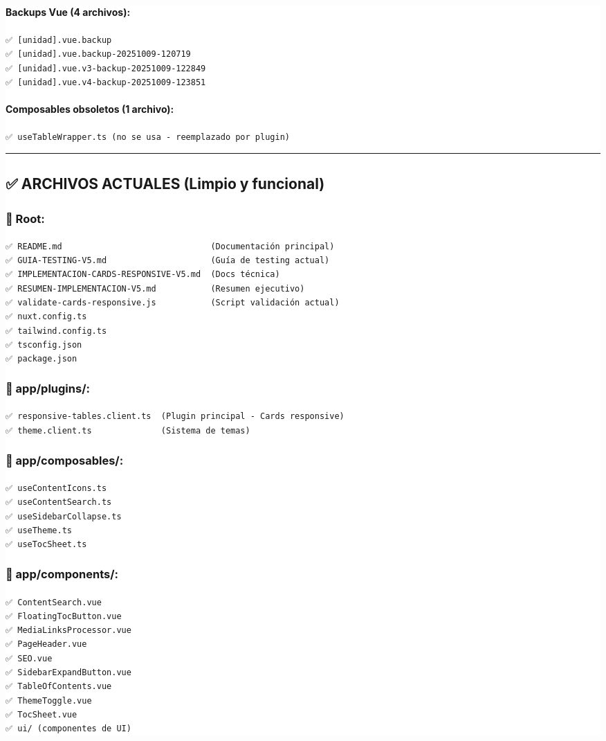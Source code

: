 #### Backups Vue (4 archivos):
```
✅ [unidad].vue.backup
✅ [unidad].vue.backup-20251009-120719
✅ [unidad].vue.v3-backup-20251009-122849
✅ [unidad].vue.v4-backup-20251009-123851
```

#### Composables obsoletos (1 archivo):
```
✅ useTableWrapper.ts (no se usa - reemplazado por plugin)
```

---

## ✅ ARCHIVOS ACTUALES (Limpio y funcional)

### 📁 Root:
```
✅ README.md                              (Documentación principal)
✅ GUIA-TESTING-V5.md                     (Guía de testing actual)
✅ IMPLEMENTACION-CARDS-RESPONSIVE-V5.md  (Docs técnica)
✅ RESUMEN-IMPLEMENTACION-V5.md           (Resumen ejecutivo)
✅ validate-cards-responsive.js           (Script validación actual)
✅ nuxt.config.ts
✅ tailwind.config.ts
✅ tsconfig.json
✅ package.json
```

### 📁 app/plugins/:
```
✅ responsive-tables.client.ts  (Plugin principal - Cards responsive)
✅ theme.client.ts              (Sistema de temas)
```

### 📁 app/composables/:
```
✅ useContentIcons.ts
✅ useContentSearch.ts
✅ useSidebarCollapse.ts
✅ useTheme.ts
✅ useTocSheet.ts
```

### 📁 app/components/:
```
✅ ContentSearch.vue
✅ FloatingTocButton.vue
✅ MediaLinksProcessor.vue
✅ PageHeader.vue
✅ SEO.vue
✅ SidebarExpandButton.vue
✅ TableOfContents.vue
✅ ThemeToggle.vue
✅ TocSheet.vue
✅ ui/ (componentes de UI)
```
